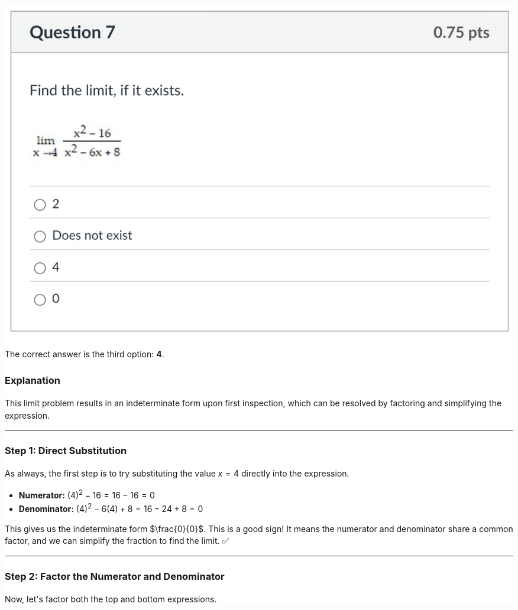 ![alt text](image-6.png)

The correct answer is the third option: **4**.

### Explanation

This limit problem results in an indeterminate form upon first inspection, which can be resolved by factoring and simplifying the expression.

---

### Step 1: Direct Substitution

As always, the first step is to try substituting the value $x=4$ directly into the expression.
* **Numerator:** $(4)^2 - 16 = 16 - 16 = 0$
* **Denominator:** $(4)^2 - 6(4) + 8 = 16 - 24 + 8 = 0$

This gives us the indeterminate form $\frac{0}{0}$. This is a good sign! It means the numerator and denominator share a common factor, and we can simplify the fraction to find the limit. ✅

---

### Step 2: Factor the Numerator and Denominator

Now, let's factor both the top and bottom expressions.
